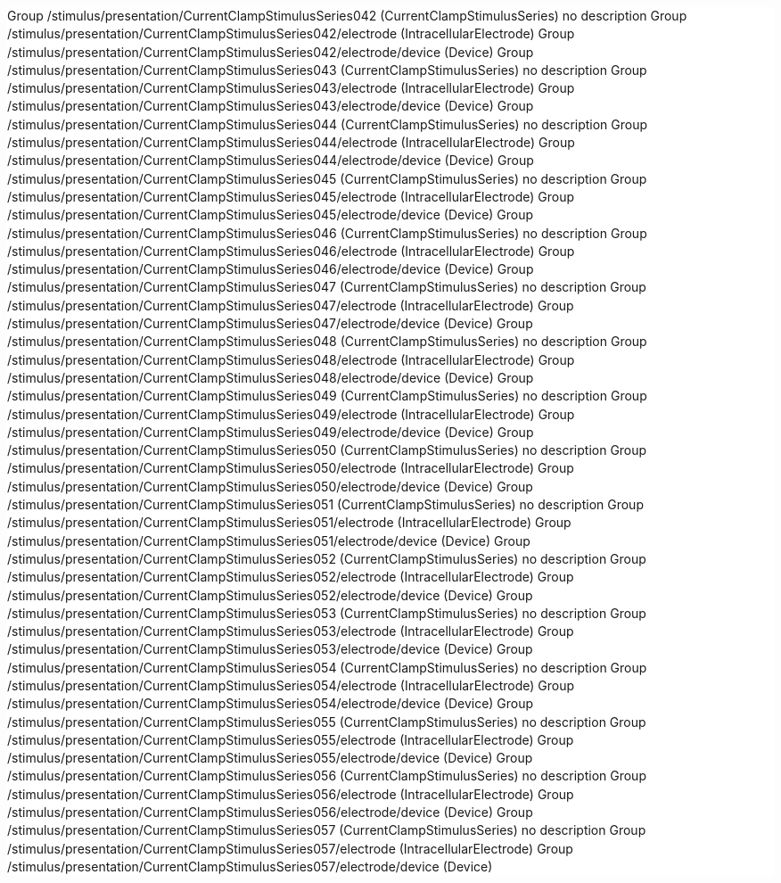   Group /stimulus/presentation/CurrentClampStimulusSeries042 (CurrentClampStimulusSeries) no description
  Group /stimulus/presentation/CurrentClampStimulusSeries042/electrode (IntracellularElectrode) 
  Group /stimulus/presentation/CurrentClampStimulusSeries042/electrode/device (Device) 
  Group /stimulus/presentation/CurrentClampStimulusSeries043 (CurrentClampStimulusSeries) no description
  Group /stimulus/presentation/CurrentClampStimulusSeries043/electrode (IntracellularElectrode) 
  Group /stimulus/presentation/CurrentClampStimulusSeries043/electrode/device (Device) 
  Group /stimulus/presentation/CurrentClampStimulusSeries044 (CurrentClampStimulusSeries) no description
  Group /stimulus/presentation/CurrentClampStimulusSeries044/electrode (IntracellularElectrode) 
  Group /stimulus/presentation/CurrentClampStimulusSeries044/electrode/device (Device) 
  Group /stimulus/presentation/CurrentClampStimulusSeries045 (CurrentClampStimulusSeries) no description
  Group /stimulus/presentation/CurrentClampStimulusSeries045/electrode (IntracellularElectrode) 
  Group /stimulus/presentation/CurrentClampStimulusSeries045/electrode/device (Device) 
  Group /stimulus/presentation/CurrentClampStimulusSeries046 (CurrentClampStimulusSeries) no description
  Group /stimulus/presentation/CurrentClampStimulusSeries046/electrode (IntracellularElectrode) 
  Group /stimulus/presentation/CurrentClampStimulusSeries046/electrode/device (Device) 
  Group /stimulus/presentation/CurrentClampStimulusSeries047 (CurrentClampStimulusSeries) no description
  Group /stimulus/presentation/CurrentClampStimulusSeries047/electrode (IntracellularElectrode) 
  Group /stimulus/presentation/CurrentClampStimulusSeries047/electrode/device (Device) 
  Group /stimulus/presentation/CurrentClampStimulusSeries048 (CurrentClampStimulusSeries) no description
  Group /stimulus/presentation/CurrentClampStimulusSeries048/electrode (IntracellularElectrode) 
  Group /stimulus/presentation/CurrentClampStimulusSeries048/electrode/device (Device) 
  Group /stimulus/presentation/CurrentClampStimulusSeries049 (CurrentClampStimulusSeries) no description
  Group /stimulus/presentation/CurrentClampStimulusSeries049/electrode (IntracellularElectrode) 
  Group /stimulus/presentation/CurrentClampStimulusSeries049/electrode/device (Device) 
  Group /stimulus/presentation/CurrentClampStimulusSeries050 (CurrentClampStimulusSeries) no description
  Group /stimulus/presentation/CurrentClampStimulusSeries050/electrode (IntracellularElectrode) 
  Group /stimulus/presentation/CurrentClampStimulusSeries050/electrode/device (Device) 
  Group /stimulus/presentation/CurrentClampStimulusSeries051 (CurrentClampStimulusSeries) no description
  Group /stimulus/presentation/CurrentClampStimulusSeries051/electrode (IntracellularElectrode) 
  Group /stimulus/presentation/CurrentClampStimulusSeries051/electrode/device (Device) 
  Group /stimulus/presentation/CurrentClampStimulusSeries052 (CurrentClampStimulusSeries) no description
  Group /stimulus/presentation/CurrentClampStimulusSeries052/electrode (IntracellularElectrode) 
  Group /stimulus/presentation/CurrentClampStimulusSeries052/electrode/device (Device) 
  Group /stimulus/presentation/CurrentClampStimulusSeries053 (CurrentClampStimulusSeries) no description
  Group /stimulus/presentation/CurrentClampStimulusSeries053/electrode (IntracellularElectrode) 
  Group /stimulus/presentation/CurrentClampStimulusSeries053/electrode/device (Device) 
  Group /stimulus/presentation/CurrentClampStimulusSeries054 (CurrentClampStimulusSeries) no description
  Group /stimulus/presentation/CurrentClampStimulusSeries054/electrode (IntracellularElectrode) 
  Group /stimulus/presentation/CurrentClampStimulusSeries054/electrode/device (Device) 
  Group /stimulus/presentation/CurrentClampStimulusSeries055 (CurrentClampStimulusSeries) no description
  Group /stimulus/presentation/CurrentClampStimulusSeries055/electrode (IntracellularElectrode) 
  Group /stimulus/presentation/CurrentClampStimulusSeries055/electrode/device (Device) 
  Group /stimulus/presentation/CurrentClampStimulusSeries056 (CurrentClampStimulusSeries) no description
  Group /stimulus/presentation/CurrentClampStimulusSeries056/electrode (IntracellularElectrode) 
  Group /stimulus/presentation/CurrentClampStimulusSeries056/electrode/device (Device) 
  Group /stimulus/presentation/CurrentClampStimulusSeries057 (CurrentClampStimulusSeries) no description
  Group /stimulus/presentation/CurrentClampStimulusSeries057/electrode (IntracellularElectrode) 
  Group /stimulus/presentation/CurrentClampStimulusSeries057/electrode/device (Device) 